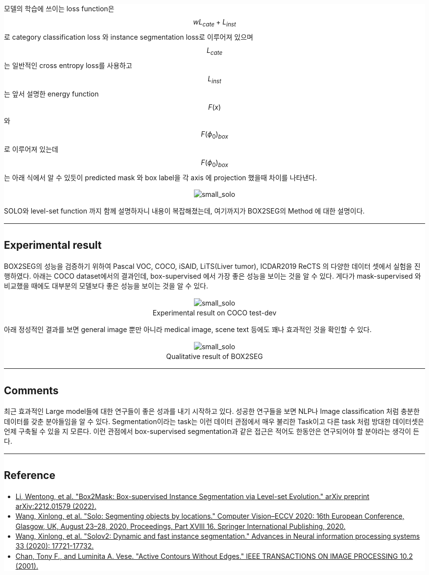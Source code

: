 모델의 학습에 쓰이는 loss function은 $$ wL_{cate} + L_{inst} $$ 로 category classification loss 와 instance segmentation loss로 이루어져 있으며 $$ L_{cate} $$ 는 일반적인 cross entropy loss를 사용하고 $$ L_{inst} $$ 는 앞서 설명한 energy function $$ F(x) $$ 와 $$ F(\phi_0)_{box} $$ 로 이루어져 있는데 $$ F(\phi_0)_{box} $$ 는 아래 식에서 알 수 있듯이 predicted mask 와 box label을 각 axis 에 projection 했을때 차이를 나타낸다.

<div>
    <center><img src="../../../assets/img/box11.png" alt="small_solo" width="60%" height="60%"></center>
</div>
<div class="caption">
     <center></center>
</div>


SOLO와 level-set function 까지 함께 설명하자니 내용이 복잡해졌는데, 여기까지가 BOX2SEG의 Method 에 대한 설명이다.

---

## **Experimental result**
BOX2SEG의 성능을 검증하기 위하여 Pascal VOC, COCO, iSAID, LiTS(Liver tumor), ICDAR2019 ReCTS 의 다양한 데이터 셋에서 실험을 진행하였다. 
아래는 COCO dataset에서의 결과인데, box-supervised 에서 가장 좋은 성능을 보이는 것을 알 수 있다. 게다가 mask-supervised 와 비교했을 때에도 대부분의 모델보다 좋은 성능을 보이는 것을 알 수 있다.

<div>
    <center><img src="../../../assets/img/box12.png" alt="small_solo" width="60%" height="60%"></center>
</div>
<div class="caption">
     <center>Experimental result on COCO test-dev</center>
</div>

아래 정성적인 결과를 보면 general image 뿐만 아니라 medical image, scene text 등에도 꽤나 효과적인 것을 확인할 수 있다.

<div>
    <center><img src="../../../assets/img/box13.png" alt="small_solo" width="60%" height="60%"></center>
</div>
<div class="caption">
     <center>Qualitative result of BOX2SEG</center>
</div>

---

## **Comments**
최근 효과적인 Large model들에 대한 연구들이 좋은 성과를 내기 시작하고 있다. 성공한 연구들을 보면 NLP나 Image classification 처럼 충분한 데이터를 갖춘 분야들임을 알 수 있다. Segmentation이라는 task는 이런 데이터 관점에서 매우 불리한 Task이고 다른 task 처럼 방대한 데이터셋은 언제 구축될 수 있을 지 모른다. 이런 관점에서 box-supervised segmentation과 같은 접근은 적어도 한동안은 연구되어야 할 분야라는 생각이 든다.

---

## Reference
- [Li, Wentong, et al. "Box2Mask: Box-supervised Instance Segmentation via Level-set Evolution." arXiv preprint arXiv:2212.01579 (2022).](https://arxiv.org/pdf/2212.01579v1.pdf)
- [Wang, Xinlong, et al. "Solo: Segmenting objects by locations." Computer Vision–ECCV 2020: 16th European Conference, Glasgow, UK, August 23–28, 2020, Proceedings, Part XVIII 16. Springer International Publishing, 2020.](https://arxiv.org/abs/1912.04488)
- [Wang, Xinlong, et al. "Solov2: Dynamic and fast instance segmentation." Advances in Neural information processing systems 33 (2020): 17721-17732.](https://proceedings.neurips.cc/paper_files/paper/2020/file/cd3afef9b8b89558cd56638c3631868a-Paper.pdf)
- [Chan, Tony F., and Luminita A. Vese. "Active Contours Without Edges." IEEE TRANSACTIONS ON IMAGE PROCESSING 10.2 (2001).](https://www.lpi.tel.uva.es/muitic/pim/docus/ActiveContoursWithoutEdges.pdf)